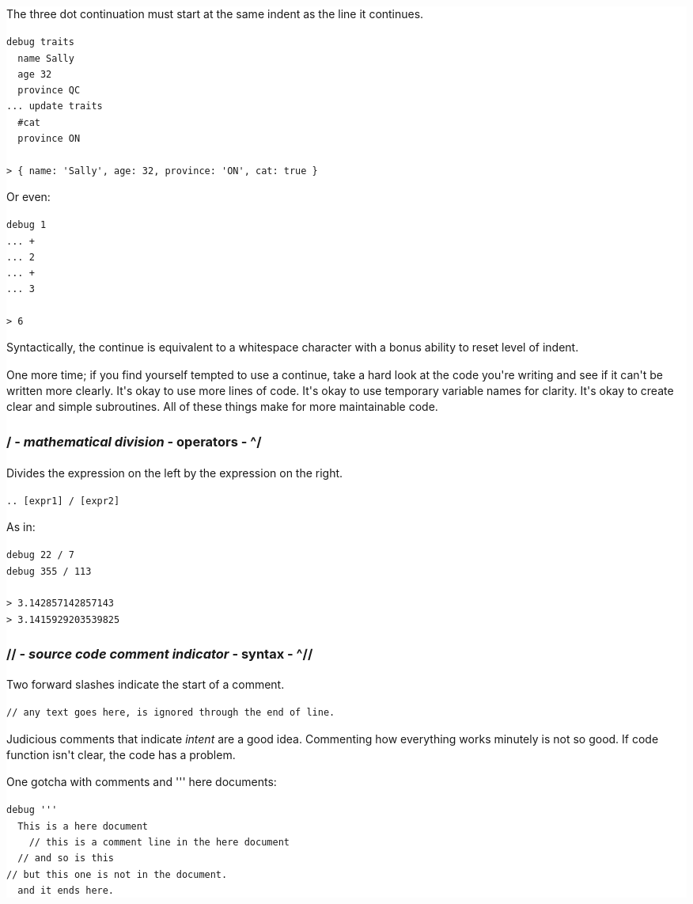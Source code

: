 The three dot continuation must start at the same indent as the line it continues.

    debug traits
      name Sally
      age 32
      province QC
    ... update traits
      #cat
      province ON

    > { name: 'Sally', age: 32, province: 'ON', cat: true }

Or even:

    debug 1
    ... +
    ... 2
    ... +
    ... 3

    > 6

Syntactically, the continue is equivalent to a whitespace character with a bonus ability
to reset level of indent.

One more time; if you find yourself tempted to use a continue, take a hard look at the code you're
writing and see if it can't be written more clearly. It's okay to use more lines of code.
It's okay to use temporary variable names for clarity. It's okay to create clear and simple
subroutines. All of these things make for more maintainable code.



### / - _mathematical division_ - operators - ^/

Divides the expression on the left by the expression on the right.

    .. [expr1] / [expr2]

As in:

    debug 22 / 7
    debug 355 / 113

    > 3.142857142857143
    > 3.1415929203539825



### // - _source code comment indicator_ - syntax - ^//

Two forward slashes indicate the start of a comment.

    // any text goes here, is ignored through the end of line.

Judicious comments that indicate _intent_ are a good idea. Commenting how everything works
minutely is not so good. If code function isn't clear, the code has a problem.

One gotcha with comments and ''' here documents:

    debug '''
      This is a here document
        // this is a comment line in the here document
      // and so is this
    // but this one is not in the document.
      and it ends here.
